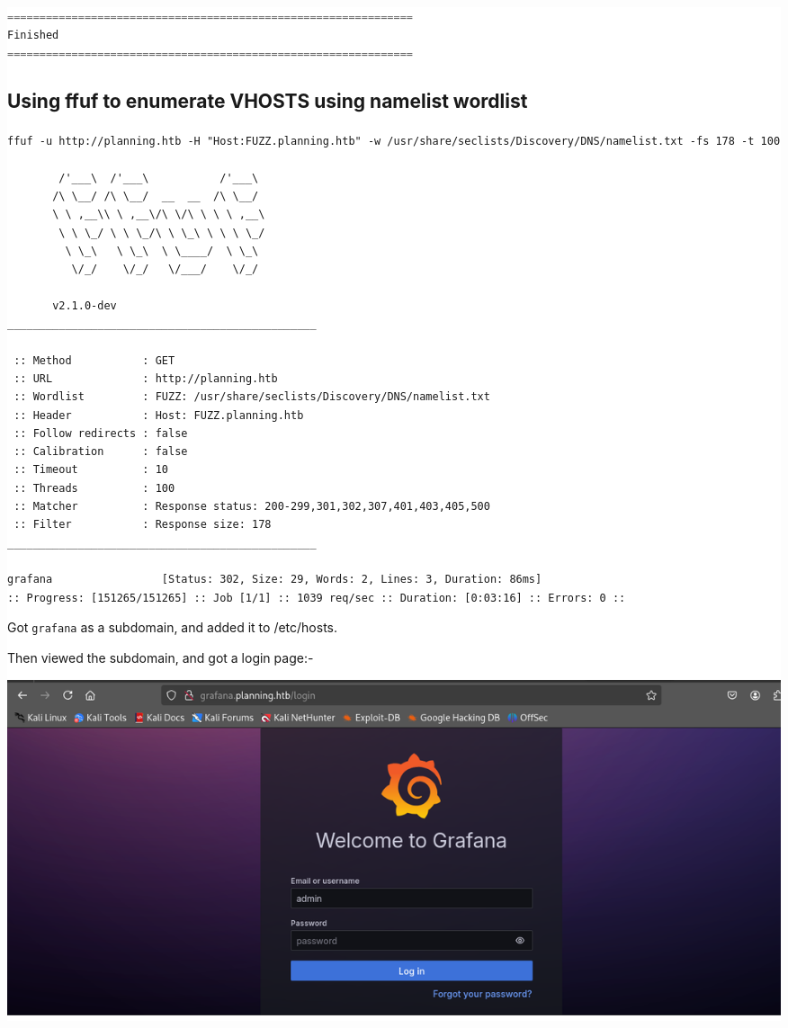 ```jsx
===============================================================
Finished
===============================================================

```

## Using ffuf to enumerate VHOSTS using namelist wordlist

```
ffuf -u http://planning.htb -H "Host:FUZZ.planning.htb" -w /usr/share/seclists/Discovery/DNS/namelist.txt -fs 178 -t 100

        /'___\  /'___\           /'___\
       /\ \__/ /\ \__/  __  __  /\ \__/
       \ \ ,__\\ \ ,__\/\ \/\ \ \ \ ,__\
        \ \ \_/ \ \ \_/\ \ \_\ \ \ \ \_/
         \ \_\   \ \_\  \ \____/  \ \_\
          \/_/    \/_/   \/___/    \/_/

       v2.1.0-dev
________________________________________________

 :: Method           : GET
 :: URL              : http://planning.htb
 :: Wordlist         : FUZZ: /usr/share/seclists/Discovery/DNS/namelist.txt
 :: Header           : Host: FUZZ.planning.htb
 :: Follow redirects : false
 :: Calibration      : false
 :: Timeout          : 10
 :: Threads          : 100
 :: Matcher          : Response status: 200-299,301,302,307,401,403,405,500
 :: Filter           : Response size: 178
________________________________________________

grafana                 [Status: 302, Size: 29, Words: 2, Lines: 3, Duration: 86ms]
:: Progress: [151265/151265] :: Job [1/1] :: 1039 req/sec :: Duration: [0:03:16] :: Errors: 0 ::
```

Got `grafana` as a subdomain, and added it to /etc/hosts.

Then viewed the subdomain, and got a login page:- 

![image](img/Planning/image%201.png)
